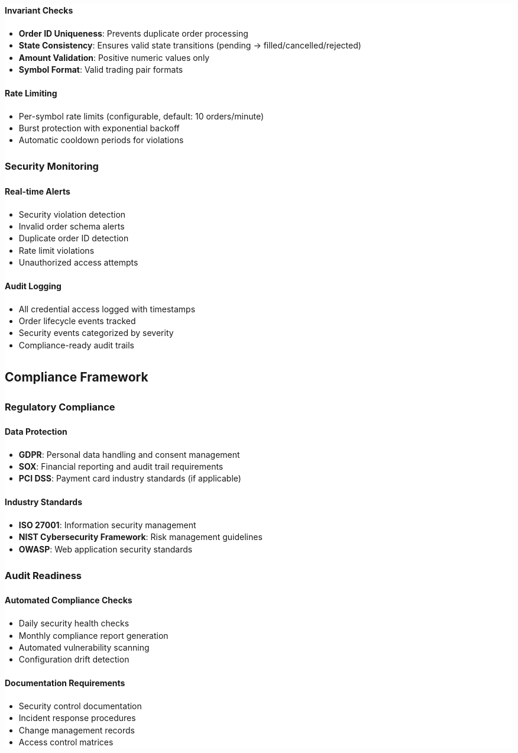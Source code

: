 #### Invariant Checks
- **Order ID Uniqueness**: Prevents duplicate order processing
- **State Consistency**: Ensures valid state transitions (pending → filled/cancelled/rejected)
- **Amount Validation**: Positive numeric values only
- **Symbol Format**: Valid trading pair formats

#### Rate Limiting
- Per-symbol rate limits (configurable, default: 10 orders/minute)
- Burst protection with exponential backoff
- Automatic cooldown periods for violations

### Security Monitoring

#### Real-time Alerts
- Security violation detection
- Invalid order schema alerts
- Duplicate order ID detection
- Rate limit violations
- Unauthorized access attempts

#### Audit Logging
- All credential access logged with timestamps
- Order lifecycle events tracked
- Security events categorized by severity
- Compliance-ready audit trails

## Compliance Framework

### Regulatory Compliance

#### Data Protection
- **GDPR**: Personal data handling and consent management
- **SOX**: Financial reporting and audit trail requirements
- **PCI DSS**: Payment card industry standards (if applicable)

#### Industry Standards
- **ISO 27001**: Information security management
- **NIST Cybersecurity Framework**: Risk management guidelines
- **OWASP**: Web application security standards

### Audit Readiness

#### Automated Compliance Checks
- Daily security health checks
- Monthly compliance report generation
- Automated vulnerability scanning
- Configuration drift detection

#### Documentation Requirements
- Security control documentation
- Incident response procedures
- Change management records
- Access control matrices
